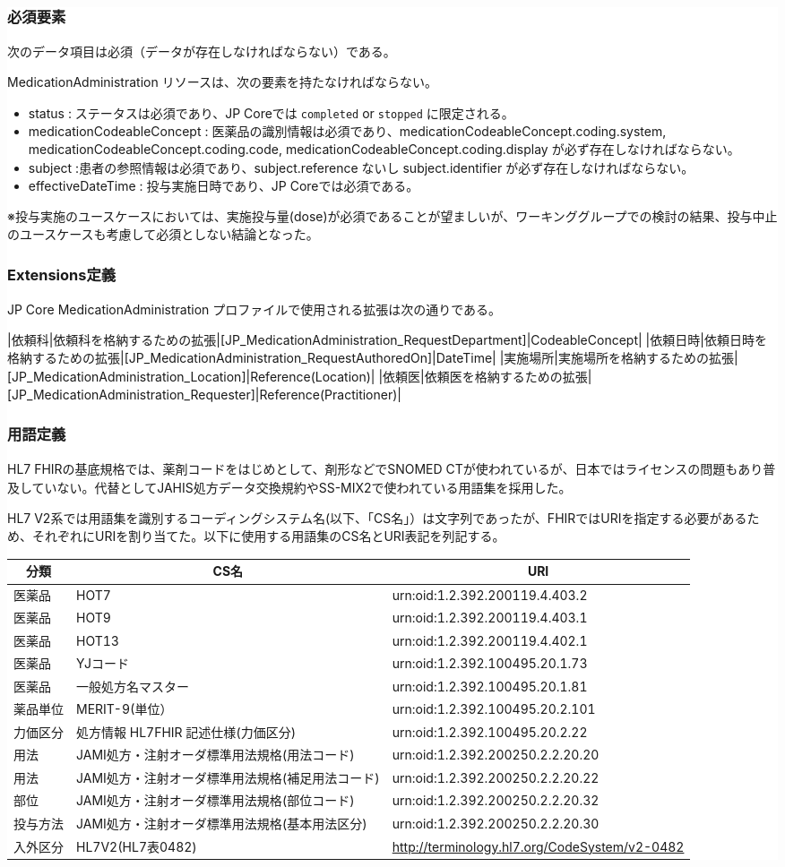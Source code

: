 
### 必須要素
次のデータ項目は必須（データが存在しなければならない）である。

MedicationAdministration リソースは、次の要素を持たなければならない。
- status : ステータスは必須であり、JP Coreでは `completed` or `stopped` に限定される。
- medicationCodeableConcept : 医薬品の識別情報は必須であり、medicationCodeableConcept.coding.system, medicationCodeableConcept.coding.code, medicationCodeableConcept.coding.display が必ず存在しなければならない。
- subject :患者の参照情報は必須であり、subject.reference ないし subject.identifier が必ず存在しなければならない。
- effectiveDateTime : 投与実施日時であり、JP Coreでは必須である。

※投与実施のユースケースにおいては、実施投与量(dose)が必須であることが望ましいが、ワーキンググループでの検討の結果、投与中止のユースケースも考慮して必須としない結論となった。

### Extensions定義
JP Core MedicationAdministration プロファイルで使用される拡張は次の通りである。

|依頼科|依頼科を格納するための拡張|[JP_MedicationAdministration_RequestDepartment]|CodeableConcept|
|依頼日時|依頼日時を格納するための拡張|[JP_MedicationAdministration_RequestAuthoredOn]|DateTime|
|実施場所|実施場所を格納するための拡張|[JP_MedicationAdministration_Location]|Reference(Location)|
|依頼医|依頼医を格納するための拡張|[JP_MedicationAdministration_Requester]|Reference(Practitioner)|

### 用語定義
HL7 FHIRの基底規格では、薬剤コードをはじめとして、剤形などでSNOMED CTが使われているが、日本ではライセンスの問題もあり普及していない。代替としてJAHIS処方データ交換規約やSS-MIX2で使われている用語集を採用した。

HL7 V2系では用語集を識別するコーディングシステム名(以下、「CS名」）は文字列であったが、FHIRではURIを指定する必要があるため、それぞれにURIを割り当てた。以下に使用する用語集のCS名とURI表記を列記する。

|分類|CS名|URI|
|---------|----|---------------------------|
|医薬品|HOT7|urn:oid:1.2.392.200119.4.403.2|
|医薬品|HOT9|urn:oid:1.2.392.200119.4.403.1|
|医薬品|HOT13|urn:oid:1.2.392.200119.4.402.1|
|医薬品|YJコード|urn:oid:1.2.392.100495.20.1.73|
|医薬品|⼀般処⽅名マスター|urn:oid:1.2.392.100495.20.1.81|
|薬品単位|MERIT-9(単位）|urn:oid:1.2.392.100495.20.2.101|
|力価区分|処方情報 HL7FHIR 記述仕様(力価区分)|urn:oid:1.2.392.100495.20.2.22|
|用法|JAMI処方・注射オーダ標準用法規格(用法コード)|urn:oid:1.2.392.200250.2.2.20.20|
|用法|JAMI処方・注射オーダ標準用法規格(補足用法コード)|urn:oid:1.2.392.200250.2.2.20.22|
|部位|JAMI処方・注射オーダ標準用法規格(部位コード)|urn:oid:1.2.392.200250.2.2.20.32|
|投与方法|JAMI処方・注射オーダ標準用法規格(基本用法区分)|urn:oid:1.2.392.200250.2.2.20.30|
|入外区分|HL7V2(HL7表0482)|http://terminology.hl7.org/CodeSystem/v2-0482|

